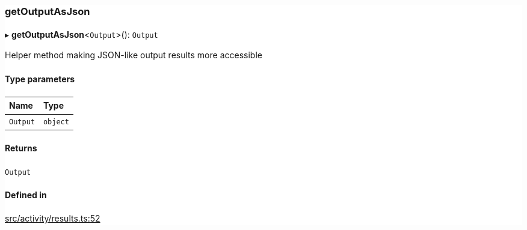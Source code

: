 ### getOutputAsJson

▸ **getOutputAsJson**\<`Output`\>(): `Output`

Helper method making JSON-like output results more accessible

#### Type parameters

| Name | Type |
| :------ | :------ |
| `Output` | `object` |

#### Returns

`Output`

#### Defined in

[src/activity/results.ts:52](https://github.com/golemfactory/golem-js/blob/ed1cf1df/src/activity/results.ts#L52)
